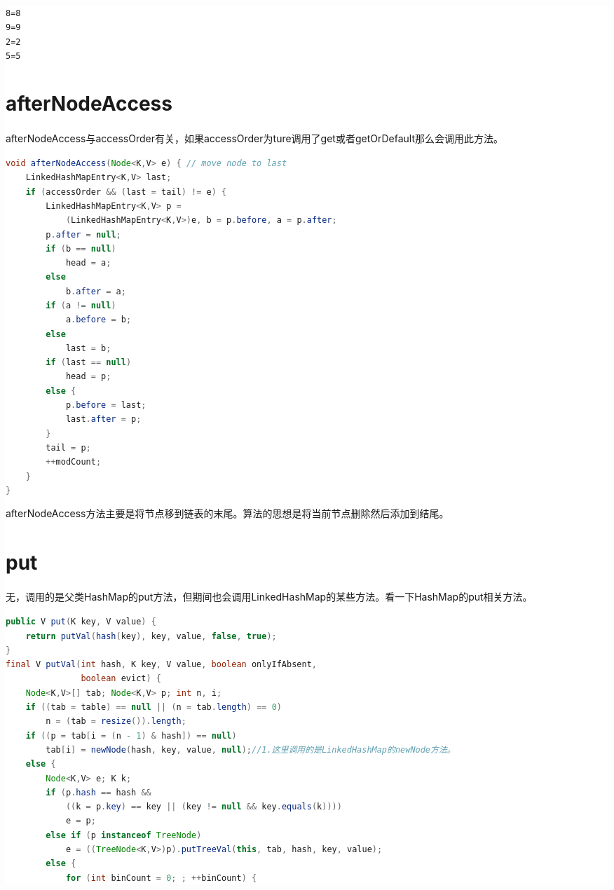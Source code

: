 ```
8=8
9=9
2=2
5=5
```

# afterNodeAccess

afterNodeAccess与accessOrder有关，如果accessOrder为ture调用了get或者getOrDefault那么会调用此方法。

```java
void afterNodeAccess(Node<K,V> e) { // move node to last
    LinkedHashMapEntry<K,V> last;
    if (accessOrder && (last = tail) != e) {
        LinkedHashMapEntry<K,V> p =
            (LinkedHashMapEntry<K,V>)e, b = p.before, a = p.after;
        p.after = null;
        if (b == null)
            head = a;
        else
            b.after = a;
        if (a != null)
            a.before = b;
        else
            last = b;
        if (last == null)
            head = p;
        else {
            p.before = last;
            last.after = p;
        }
        tail = p;
        ++modCount;
    }
}
```

afterNodeAccess方法主要是将节点移到链表的末尾。算法的思想是将当前节点删除然后添加到结尾。

# put

无，调用的是父类HashMap的put方法，但期间也会调用LinkedHashMap的某些方法。看一下HashMap的put相关方法。

```java
public V put(K key, V value) {
    return putVal(hash(key), key, value, false, true);
}
final V putVal(int hash, K key, V value, boolean onlyIfAbsent,
               boolean evict) {
    Node<K,V>[] tab; Node<K,V> p; int n, i;
    if ((tab = table) == null || (n = tab.length) == 0)
        n = (tab = resize()).length;
    if ((p = tab[i = (n - 1) & hash]) == null)
        tab[i] = newNode(hash, key, value, null);//1.这里调用的是LinkedHashMap的newNode方法。
    else {
        Node<K,V> e; K k;
        if (p.hash == hash &&
            ((k = p.key) == key || (key != null && key.equals(k))))
            e = p;
        else if (p instanceof TreeNode)
            e = ((TreeNode<K,V>)p).putTreeVal(this, tab, hash, key, value);
        else {
            for (int binCount = 0; ; ++binCount) {
```